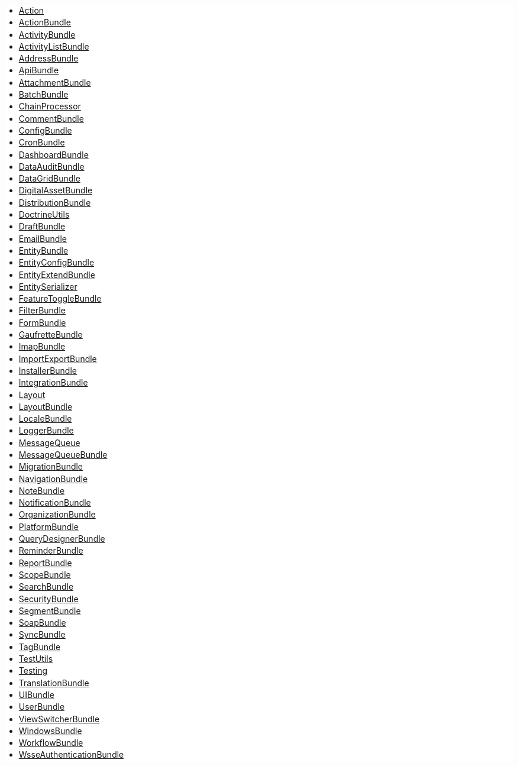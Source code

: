 - [Action](#action)
- [ActionBundle](#actionbundle)
- [ActivityBundle](#activitybundle)
- [ActivityListBundle](#activityListbundle)
- [AddressBundle](#addressbundle)
- [ApiBundle](#apibundle)
- [AttachmentBundle](#attachmentbundle)
- [BatchBundle](#batchbundle)
- [ChainProcessor](#chainprocessor)
- [CommentBundle](#commentbundle)
- [ConfigBundle](#configbundle)
- [CronBundle](#cronbundle)
- [DashboardBundle](#dashboardbundle)
- [DataAuditBundle](#dataauditbundle)
- [DataGridBundle](#datagridbundle)
- [DigitalAssetBundle](#digitalassetbundle)
- [DistributionBundle](#distributionbundle)
- [DoctrineUtils](#doctrineutils)
- [DraftBundle](#draftbundle)
- [EmailBundle](#emailbundle)
- [EntityBundle](#entitybundle)
- [EntityConfigBundle](#entityconfigbundle)
- [EntityExtendBundle](#entityextendbundle)
- [EntitySerializer](#entityserializer)
- [FeatureToggleBundle](#featuretogglebundle)
- [FilterBundle](#filterbundle)
- [FormBundle](#formbundle)
- [GaufretteBundle](#gaufrettebundle)
- [ImapBundle](#imapbundle)
- [ImportExportBundle](#importexportbundle)
- [InstallerBundle](#installerbundle)
- [IntegrationBundle](#integrationbundle)
- [Layout](#layout)
- [LayoutBundle](#layoutbundle)
- [LocaleBundle](#localebundle)
- [LoggerBundle](#loggerbundle)
- [MessageQueue](#messagequeue)
- [MessageQueueBundle](#messagequeuebundle)
- [MigrationBundle](#migrationbundle)
- [NavigationBundle](#navigationbundle)
- [NoteBundle](#notebundle)
- [NotificationBundle](#notificationbundle)
- [OrganizationBundle](#organizationbundle)
- [PlatformBundle](#platformbundle)
- [QueryDesignerBundle](#querydesignerbundle)
- [ReminderBundle](#reminderbundle)
- [ReportBundle](#reportbundle)
- [ScopeBundle](#scopebundle)
- [SearchBundle](#searchbundle)
- [SecurityBundle](#securitybundle)
- [SegmentBundle](#segmentbundle)
- [SoapBundle](#soapbundle)
- [SyncBundle](#syncbundle)
- [TagBundle](#tagbundle)
- [TestUtils](#testutils)
- [Testing](#testing)
- [TranslationBundle](#translationbundle)
- [UIBundle](#uibundle)
- [UserBundle](#userbundle)
- [ViewSwitcherBundle](#viewswitcherbundle)
- [WindowsBundle](#windowsbundle)
- [WorkflowBundle](#workflowbundle)
- [WsseAuthenticationBundle](#wsseauthenticationbundle)
